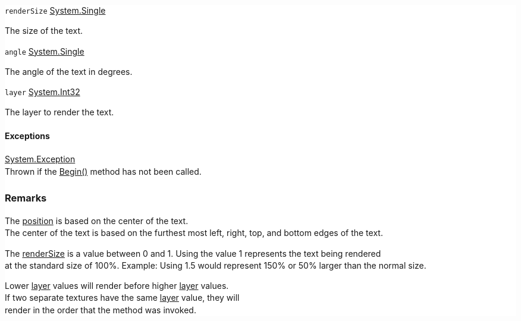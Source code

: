<a name='Velaptor.Graphics.Renderers.IFontRenderer.Render(Velaptor.Content.Fonts.IFont,string,System.Numerics.Vector2,float,float,int).renderSize'></a>

`renderSize` [System.Single](https://docs.microsoft.com/en-us/dotnet/api/System.Single 'System.Single')

The size of the text.

<a name='Velaptor.Graphics.Renderers.IFontRenderer.Render(Velaptor.Content.Fonts.IFont,string,System.Numerics.Vector2,float,float,int).angle'></a>

`angle` [System.Single](https://docs.microsoft.com/en-us/dotnet/api/System.Single 'System.Single')

The angle of the text in degrees.

<a name='Velaptor.Graphics.Renderers.IFontRenderer.Render(Velaptor.Content.Fonts.IFont,string,System.Numerics.Vector2,float,float,int).layer'></a>

`layer` [System.Int32](https://docs.microsoft.com/en-us/dotnet/api/System.Int32 'System.Int32')

The layer to render the text.

#### Exceptions

[System.Exception](https://docs.microsoft.com/en-us/dotnet/api/System.Exception 'System.Exception')  
Thrown if the [Begin()](./](Velaptor.Graphics.Renderers.IRenderer.md#Velaptor.Graphics.Renderers.IRenderer.Begin()) 'Velaptor.Graphics.Renderers.IRenderer.Begin()') method has not been called.

### Remarks
  
The [position](./Velaptor.Graphics.Renderers.IFontRenderer.md#Velaptor.Graphics.Renderers.IFontRenderer.Render(Velaptor.Content.Fonts.IFont,string,System.Numerics.Vector2,float,float,int).position 'Velaptor.Graphics.Renderers.IFontRenderer.Render(Velaptor.Content.Fonts.IFont, string, System.Numerics.Vector2, float, float, int).position') is based on the center of the text.  
The center of the text is based on the furthest most left, right, top, and bottom edges of the text.  
  
The [renderSize](./Velaptor.Graphics.Renderers.IFontRenderer.md#Velaptor.Graphics.Renderers.IFontRenderer.Render(Velaptor.Content.Fonts.IFont,string,System.Numerics.Vector2,float,float,int).renderSize 'Velaptor.Graphics.Renderers.IFontRenderer.Render(Velaptor.Content.Fonts.IFont, string, System.Numerics.Vector2, float, float, int).renderSize') is a value between 0 and 1.  Using the value 1 represents the text being rendered  
at the standard size of 100%.  Example: Using 1.5 would represent 150% or 50% larger than the normal size.  
  
Lower [layer](./Velaptor.Graphics.Renderers.IFontRenderer.md#Velaptor.Graphics.Renderers.IFontRenderer.Render(Velaptor.Content.Fonts.IFont,string,System.Numerics.Vector2,float,float,int).layer 'Velaptor.Graphics.Renderers.IFontRenderer.Render(Velaptor.Content.Fonts.IFont, string, System.Numerics.Vector2, float, float, int).layer') values will render before higher [layer](./Velaptor.Graphics.Renderers.IFontRenderer.md#Velaptor.Graphics.Renderers.IFontRenderer.Render(Velaptor.Content.Fonts.IFont,string,System.Numerics.Vector2,float,float,int).layer 'Velaptor.Graphics.Renderers.IFontRenderer.Render(Velaptor.Content.Fonts.IFont, string, System.Numerics.Vector2, float, float, int).layer') values.  
If two separate textures have the same [layer](./Velaptor.Graphics.Renderers.IFontRenderer.md#Velaptor.Graphics.Renderers.IFontRenderer.Render(Velaptor.Content.Fonts.IFont,string,System.Numerics.Vector2,float,float,int).layer 'Velaptor.Graphics.Renderers.IFontRenderer.Render(Velaptor.Content.Fonts.IFont, string, System.Numerics.Vector2, float, float, int).layer') value, they will  
render in the order that the method was invoked.  
  